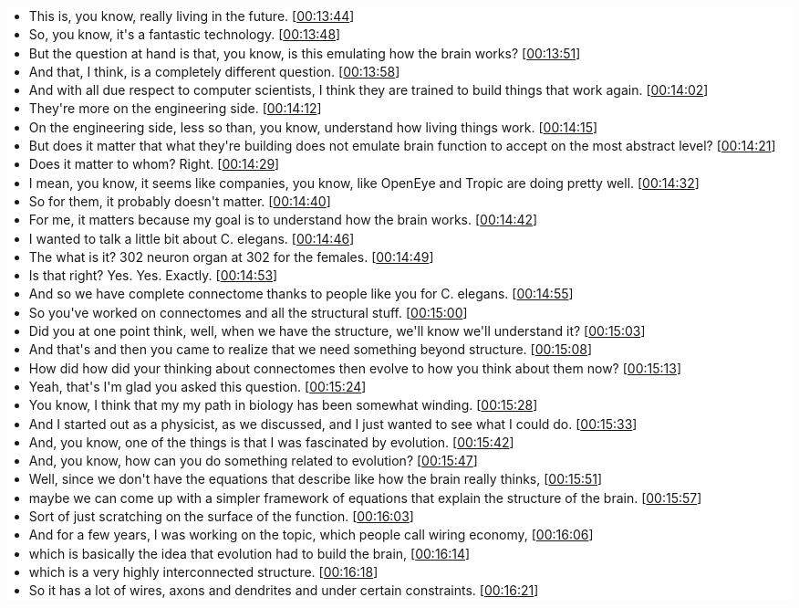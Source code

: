 *  This is, you know, really living in the future. [[00:13:44](https://www.youtube.com/watch?v=0-CBfn7dMcA&t=824.0s)]
*  So, you know, it's a fantastic technology. [[00:13:48](https://www.youtube.com/watch?v=0-CBfn7dMcA&t=828.0s)]
*  But the question at hand is that, you know, is this emulating how the brain works? [[00:13:51](https://www.youtube.com/watch?v=0-CBfn7dMcA&t=831.0s)]
*  And that, I think, is a completely different question. [[00:13:58](https://www.youtube.com/watch?v=0-CBfn7dMcA&t=838.0s)]
*  And with all due respect to computer scientists, I think they are trained to build things that work again. [[00:14:02](https://www.youtube.com/watch?v=0-CBfn7dMcA&t=842.0s)]
*  They're more on the engineering side. [[00:14:12](https://www.youtube.com/watch?v=0-CBfn7dMcA&t=852.0s)]
*  On the engineering side, less so than, you know, understand how living things work. [[00:14:15](https://www.youtube.com/watch?v=0-CBfn7dMcA&t=855.0s)]
*  But does it matter that what they're building does not emulate brain function to accept on the most abstract level? [[00:14:21](https://www.youtube.com/watch?v=0-CBfn7dMcA&t=861.0s)]
*  Does it matter to whom? Right. [[00:14:29](https://www.youtube.com/watch?v=0-CBfn7dMcA&t=869.0s)]
*  I mean, you know, it seems like companies, you know, like OpenEye and Tropic are doing pretty well. [[00:14:32](https://www.youtube.com/watch?v=0-CBfn7dMcA&t=872.0s)]
*  So for them, it probably doesn't matter. [[00:14:40](https://www.youtube.com/watch?v=0-CBfn7dMcA&t=880.0s)]
*  For me, it matters because my goal is to understand how the brain works. [[00:14:42](https://www.youtube.com/watch?v=0-CBfn7dMcA&t=882.0s)]
*  I wanted to talk a little bit about C. elegans. [[00:14:46](https://www.youtube.com/watch?v=0-CBfn7dMcA&t=886.0s)]
*  The what is it? 302 neuron organ at 302 for the females. [[00:14:49](https://www.youtube.com/watch?v=0-CBfn7dMcA&t=889.0s)]
*  Is that right? Yes. Yes. Exactly. [[00:14:53](https://www.youtube.com/watch?v=0-CBfn7dMcA&t=893.0s)]
*  And so we have complete connectome thanks to people like you for C. elegans. [[00:14:55](https://www.youtube.com/watch?v=0-CBfn7dMcA&t=895.0s)]
*  So you've worked on connectomes and all the structural stuff. [[00:15:00](https://www.youtube.com/watch?v=0-CBfn7dMcA&t=900.0s)]
*  Did you at one point think, well, when we have the structure, we'll know we'll understand it? [[00:15:03](https://www.youtube.com/watch?v=0-CBfn7dMcA&t=903.0s)]
*  And that's and then you came to realize that we need something beyond structure. [[00:15:08](https://www.youtube.com/watch?v=0-CBfn7dMcA&t=908.0s)]
*  How did how did your thinking about connectomes then evolve to how you think about them now? [[00:15:13](https://www.youtube.com/watch?v=0-CBfn7dMcA&t=913.0s)]
*  Yeah, that's I'm glad you asked this question. [[00:15:24](https://www.youtube.com/watch?v=0-CBfn7dMcA&t=924.0s)]
*  You know, I think that my my path in biology has been somewhat winding. [[00:15:28](https://www.youtube.com/watch?v=0-CBfn7dMcA&t=928.0s)]
*  And I started out as a physicist, as we discussed, and I just wanted to see what I could do. [[00:15:33](https://www.youtube.com/watch?v=0-CBfn7dMcA&t=933.0s)]
*  And, you know, one of the things is that I was fascinated by evolution. [[00:15:42](https://www.youtube.com/watch?v=0-CBfn7dMcA&t=942.0s)]
*  And, you know, how can you do something related to evolution? [[00:15:47](https://www.youtube.com/watch?v=0-CBfn7dMcA&t=947.0s)]
*  Well, since we don't have the equations that describe like how the brain really thinks, [[00:15:51](https://www.youtube.com/watch?v=0-CBfn7dMcA&t=951.0s)]
*  maybe we can come up with a simpler framework of equations that explain the structure of the brain. [[00:15:57](https://www.youtube.com/watch?v=0-CBfn7dMcA&t=957.0s)]
*  Sort of just scratching on the surface of the function. [[00:16:03](https://www.youtube.com/watch?v=0-CBfn7dMcA&t=963.0s)]
*  And for a few years, I was working on the topic, which people call wiring economy, [[00:16:06](https://www.youtube.com/watch?v=0-CBfn7dMcA&t=966.0s)]
*  which is basically the idea that evolution had to build the brain, [[00:16:14](https://www.youtube.com/watch?v=0-CBfn7dMcA&t=974.0s)]
*  which is a very highly interconnected structure. [[00:16:18](https://www.youtube.com/watch?v=0-CBfn7dMcA&t=978.0s)]
*  So it has a lot of wires, axons and dendrites and under certain constraints. [[00:16:21](https://www.youtube.com/watch?v=0-CBfn7dMcA&t=981.0s)]